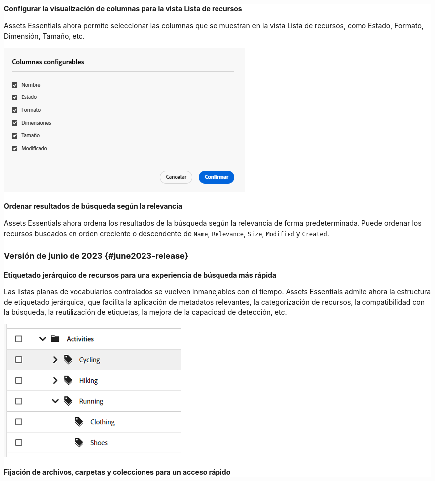 **Configurar la visualización de columnas para la vista Lista de recursos**

Assets Essentials ahora permite seleccionar las columnas que se muestran en la vista Lista de recursos, como Estado, Formato, Dimensión, Tamaño, etc.

![Configuración de las columnas](/help/using/assets/configure-columns.png)

**Ordenar resultados de búsqueda según la relevancia**

Assets Essentials ahora ordena los resultados de la búsqueda según la relevancia de forma predeterminada. Puede ordenar los recursos buscados en orden creciente o descendente de `Name`, `Relevance`, `Size`, `Modified` y `Created`.

### Versión de junio de 2023 {#june2023-release}

**Etiquetado jerárquico de recursos para una experiencia de búsqueda más rápida**

Las listas planas de vocabularios controlados se vuelven inmanejables con el tiempo. Assets Essentials admite ahora la estructura de etiquetado jerárquica, que facilita la aplicación de metadatos relevantes, la categorización de recursos, la compatibilidad con la búsqueda, la reutilización de etiquetas, la mejora de la capacidad de detección, etc.

![Administración de etiquetado](assets/tags-hierarchy.png)

**Fijación de archivos, carpetas y colecciones para un acceso rápido**

